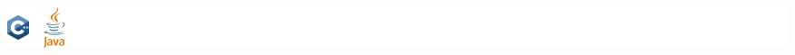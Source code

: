 <img src="https://github.com/AnasImloul/Leetcode-Solutions/blob/main/icons/c%2B%2B.svg" width="24px" align="center"/></a>&nbsp;&nbsp;&nbsp;&nbsp;<a href="./Remove%20Comments/Remove%20Comments.java"><img src="https://github.com/AnasImloul/Leetcode-Solutions/blob/main/icons/java.svg" width="24px" align="center"/>